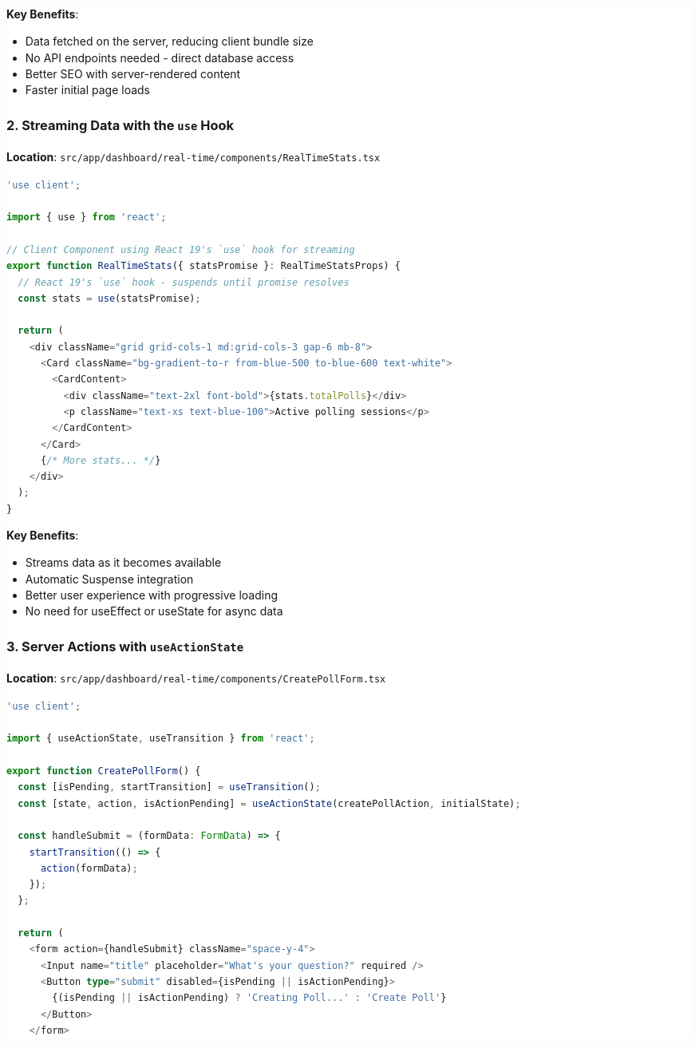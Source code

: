 **Key Benefits**:
- Data fetched on the server, reducing client bundle size
- No API endpoints needed - direct database access
- Better SEO with server-rendered content
- Faster initial page loads

### 2. Streaming Data with the `use` Hook

**Location**: `src/app/dashboard/real-time/components/RealTimeStats.tsx`

```typescript
'use client';

import { use } from 'react';

// Client Component using React 19's `use` hook for streaming
export function RealTimeStats({ statsPromise }: RealTimeStatsProps) {
  // React 19's `use` hook - suspends until promise resolves
  const stats = use(statsPromise);

  return (
    <div className="grid grid-cols-1 md:grid-cols-3 gap-6 mb-8">
      <Card className="bg-gradient-to-r from-blue-500 to-blue-600 text-white">
        <CardContent>
          <div className="text-2xl font-bold">{stats.totalPolls}</div>
          <p className="text-xs text-blue-100">Active polling sessions</p>
        </CardContent>
      </Card>
      {/* More stats... */}
    </div>
  );
}
```

**Key Benefits**:
- Streams data as it becomes available
- Automatic Suspense integration
- Better user experience with progressive loading
- No need for useEffect or useState for async data

### 3. Server Actions with `useActionState`

**Location**: `src/app/dashboard/real-time/components/CreatePollForm.tsx`

```typescript
'use client';

import { useActionState, useTransition } from 'react';

export function CreatePollForm() {
  const [isPending, startTransition] = useTransition();
  const [state, action, isActionPending] = useActionState(createPollAction, initialState);

  const handleSubmit = (formData: FormData) => {
    startTransition(() => {
      action(formData);
    });
  };

  return (
    <form action={handleSubmit} className="space-y-4">
      <Input name="title" placeholder="What's your question?" required />
      <Button type="submit" disabled={isPending || isActionPending}>
        {(isPending || isActionPending) ? 'Creating Poll...' : 'Create Poll'}
      </Button>
    </form>
```